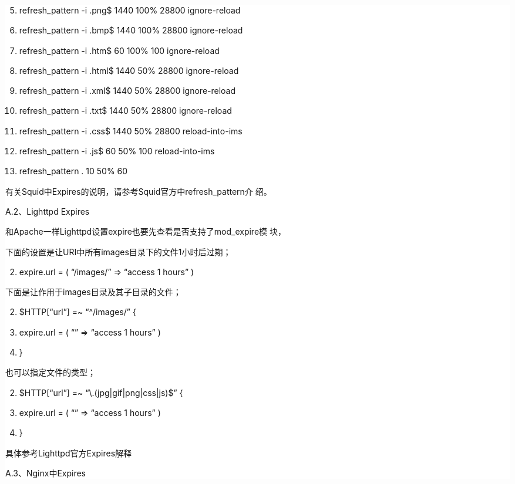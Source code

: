 05. refresh_pattern -i \.png$ 1440 100% 28800 ignore-reload


06. refresh_pattern -i \.bmp$ 1440 100% 28800 ignore-reload


07. refresh_pattern -i \.htm$ 60 100% 100 ignore-reload


08. refresh_pattern -i \.html$ 1440 50% 28800 ignore-reload


09. refresh_pattern -i \.xml$ 1440 50% 28800 ignore-reload


10. refresh_pattern -i \.txt$ 1440 50% 28800 ignore-reload


11. refresh_pattern -i \.css$ 1440 50% 28800 reload-into-ims


12. refresh_pattern -i \.js$ 60 50% 100 reload-into-ims


13. refresh_pattern . 10 50% 60



有关Squid中Expires的说明，请参考Squid官方中refresh_pattern介 绍。


A.2、Lighttpd Expires


和Apache一样Lighttpd设置expire也要先查看是否支持了mod_expire模 块，


下面的设置是让URI中所有images目录下的文件1小时后过期；


2. expire.url = ( “/images/” => “access 1 hours” )



下面是让作用于images目录及其子目录的文件；


2. $HTTP[“url”] =~ “^/images/” {


3. expire.url = ( “” => “access 1 hours” )


4. }



也可以指定文件的类型；


2. $HTTP[“url”] =~ “\.(jpg|gif|png|css|js)$” {


3. expire.url = ( “” => “access 1 hours” )


4. }



具体参考Lighttpd官方Expires解释


A.3、Nginx中Expires
